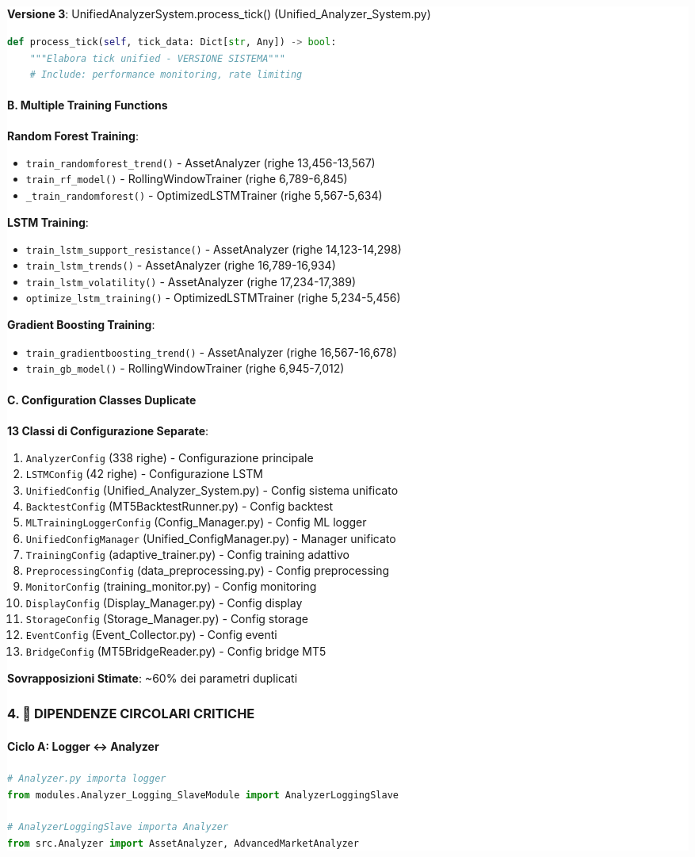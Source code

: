 **Versione 3**: UnifiedAnalyzerSystem.process_tick() (Unified_Analyzer_System.py)
```python
def process_tick(self, tick_data: Dict[str, Any]) -> bool:
    """Elabora tick unified - VERSIONE SISTEMA"""
    # Include: performance monitoring, rate limiting
```

#### B. Multiple Training Functions

**Random Forest Training**:
- `train_randomforest_trend()` - AssetAnalyzer (righe 13,456-13,567)
- `train_rf_model()` - RollingWindowTrainer (righe 6,789-6,845)  
- `_train_randomforest()` - OptimizedLSTMTrainer (righe 5,567-5,634)

**LSTM Training**:
- `train_lstm_support_resistance()` - AssetAnalyzer (righe 14,123-14,298)
- `train_lstm_trends()` - AssetAnalyzer (righe 16,789-16,934)
- `train_lstm_volatility()` - AssetAnalyzer (righe 17,234-17,389)
- `optimize_lstm_training()` - OptimizedLSTMTrainer (righe 5,234-5,456)

**Gradient Boosting Training**:
- `train_gradientboosting_trend()` - AssetAnalyzer (righe 16,567-16,678)
- `train_gb_model()` - RollingWindowTrainer (righe 6,945-7,012)

#### C. Configuration Classes Duplicate

**13 Classi di Configurazione Separate**:
1. `AnalyzerConfig` (338 righe) - Configurazione principale
2. `LSTMConfig` (42 righe) - Configurazione LSTM  
3. `UnifiedConfig` (Unified_Analyzer_System.py) - Config sistema unificato
4. `BacktestConfig` (MT5BacktestRunner.py) - Config backtest
5. `MLTrainingLoggerConfig` (Config_Manager.py) - Config ML logger
6. `UnifiedConfigManager` (Unified_ConfigManager.py) - Manager unificato
7. `TrainingConfig` (adaptive_trainer.py) - Config training adattivo
8. `PreprocessingConfig` (data_preprocessing.py) - Config preprocessing  
9. `MonitorConfig` (training_monitor.py) - Config monitoring
10. `DisplayConfig` (Display_Manager.py) - Config display
11. `StorageConfig` (Storage_Manager.py) - Config storage
12. `EventConfig` (Event_Collector.py) - Config eventi
13. `BridgeConfig` (MT5BridgeReader.py) - Config bridge MT5

**Sovrapposizioni Stimate**: ~60% dei parametri duplicati

### 4. 🔗 DIPENDENZE CIRCOLARI CRITICHE

#### Ciclo A: Logger ↔ Analyzer
```python
# Analyzer.py importa logger
from modules.Analyzer_Logging_SlaveModule import AnalyzerLoggingSlave

# AnalyzerLoggingSlave importa Analyzer  
from src.Analyzer import AssetAnalyzer, AdvancedMarketAnalyzer
```
